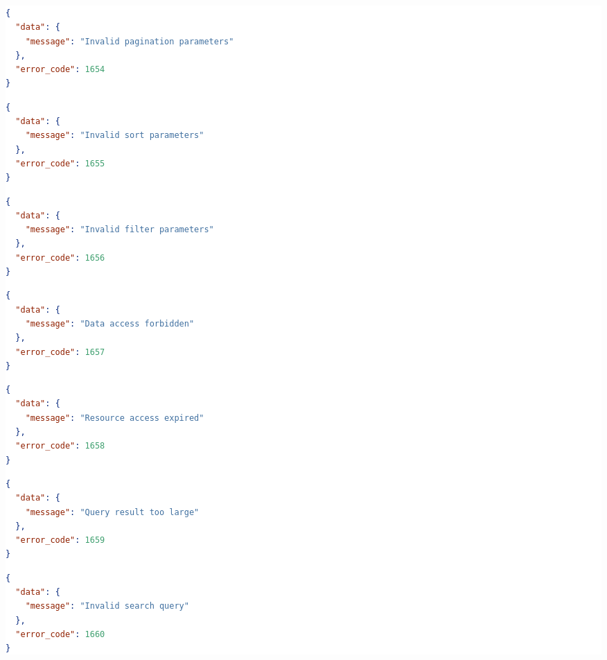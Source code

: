 ```json
{
  "data": {
    "message": "Invalid pagination parameters"
  },
  "error_code": 1654
}
```

```json
{
  "data": {
    "message": "Invalid sort parameters"
  },
  "error_code": 1655
}
```

```json
{
  "data": {
    "message": "Invalid filter parameters"
  },
  "error_code": 1656
}
```

```json
{
  "data": {
    "message": "Data access forbidden"
  },
  "error_code": 1657
}
```

```json
{
  "data": {
    "message": "Resource access expired"
  },
  "error_code": 1658
}
```

```json
{
  "data": {
    "message": "Query result too large"
  },
  "error_code": 1659
}
```

```json
{
  "data": {
    "message": "Invalid search query"
  },
  "error_code": 1660
}
```
